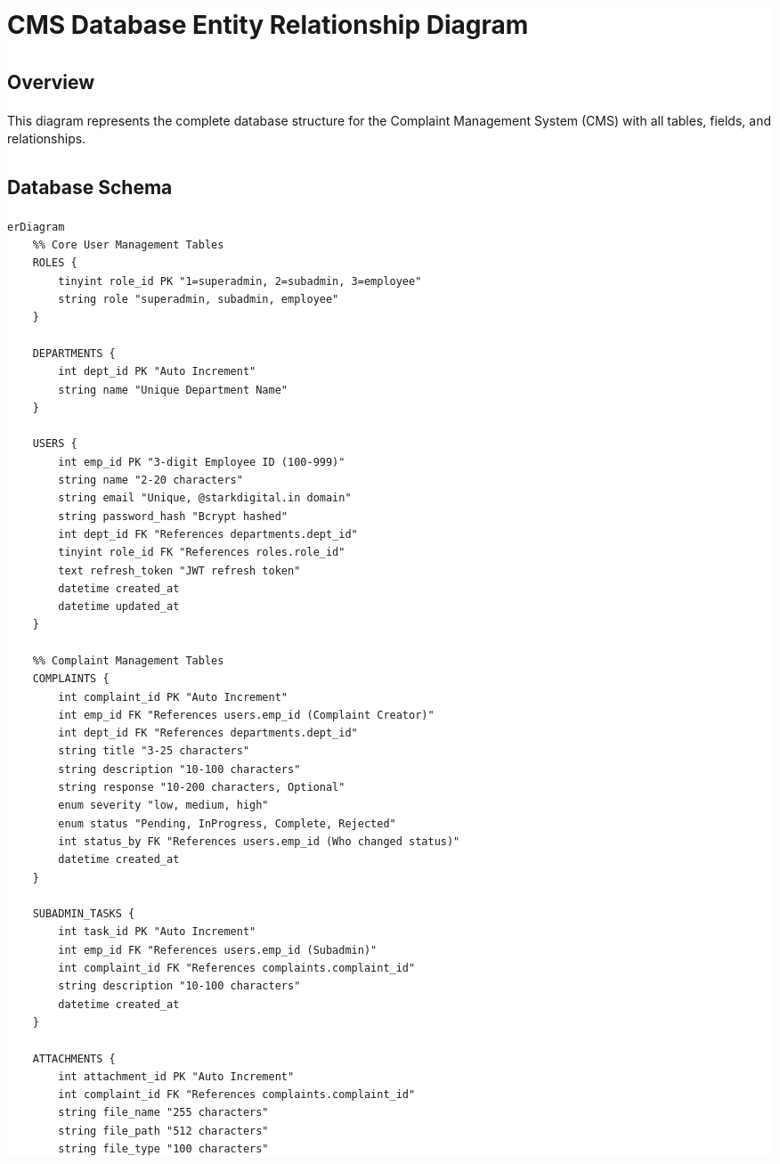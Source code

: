 # CMS Database Entity Relationship Diagram

## Overview
This diagram represents the complete database structure for the Complaint Management System (CMS) with all tables, fields, and relationships.

## Database Schema

```mermaid
erDiagram
    %% Core User Management Tables
    ROLES {
        tinyint role_id PK "1=superadmin, 2=subadmin, 3=employee"
        string role "superadmin, subadmin, employee"
    }

    DEPARTMENTS {
        int dept_id PK "Auto Increment"
        string name "Unique Department Name"
    }

    USERS {
        int emp_id PK "3-digit Employee ID (100-999)"
        string name "2-20 characters"
        string email "Unique, @starkdigital.in domain"
        string password_hash "Bcrypt hashed"
        int dept_id FK "References departments.dept_id"
        tinyint role_id FK "References roles.role_id"
        text refresh_token "JWT refresh token"
        datetime created_at
        datetime updated_at
    }

    %% Complaint Management Tables
    COMPLAINTS {
        int complaint_id PK "Auto Increment"
        int emp_id FK "References users.emp_id (Complaint Creator)"
        int dept_id FK "References departments.dept_id"
        string title "3-25 characters"
        string description "10-100 characters"
        string response "10-200 characters, Optional"
        enum severity "low, medium, high"
        enum status "Pending, InProgress, Complete, Rejected"
        int status_by FK "References users.emp_id (Who changed status)"
        datetime created_at
    }

    SUBADMIN_TASKS {
        int task_id PK "Auto Increment"
        int emp_id FK "References users.emp_id (Subadmin)"
        int complaint_id FK "References complaints.complaint_id"
        string description "10-100 characters"
        datetime created_at
    }

    ATTACHMENTS {
        int attachment_id PK "Auto Increment"
        int complaint_id FK "References complaints.complaint_id"
        string file_name "255 characters"
        string file_path "512 characters"
        string file_type "100 characters"
```